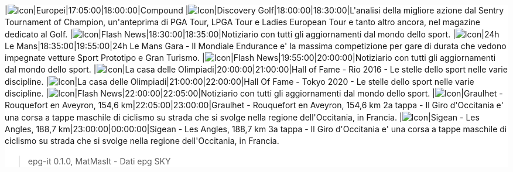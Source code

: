 |![Icon](https://guidatv.sky.it/uuid/3f50ae91-48c1-4835-ab06-eb3906ba1e58/cover?md5ChecksumParam=ed8d9e5f8a524c86d4e82cdd331acbca)|Europei|17:05:00|18:00:00|Compound
|![Icon](https://guidatv.sky.it/uuid/692bbd06-03e4-468b-b9ae-65cc059b11bc/cover?md5ChecksumParam=597df9ddf69ccedf90b9ac895fa8c3d8)|Discovery Golf|18:00:00|18:30:00|L&#039;analisi della migliore azione dal Sentry Tournament of Champion, un&#039;anteprima di PGA Tour, LPGA Tour e Ladies European Tour e tanto altro ancora, nel magazine dedicato al Golf.
|![Icon](https://guidatv.sky.it/uuid/67d2fa33-109d-497c-9e8d-3107ded1a146/cover?md5ChecksumParam=a9605af6f5a5b50a5383eaee2a16b9ad)|Flash News|18:30:00|18:35:00|Notiziario con tutti gli aggiornamenti dal mondo dello sport.
|![Icon](https://guidatv.sky.it/uuid/06d0ed68-e245-41a0-94c9-0de7788432c5/cover?md5ChecksumParam=e891c4d6c3aa57d36835ae11b7ad00fe)|24h Le Mans|18:35:00|19:55:00|24h Le Mans Gara - Il Mondiale Endurance e&#039; la massima competizione per gare di durata che vedono impegnate vetture Sport Prototipo e Gran Turismo.
|![Icon](https://guidatv.sky.it/uuid/67d2fa33-109d-497c-9e8d-3107ded1a146/cover?md5ChecksumParam=a9605af6f5a5b50a5383eaee2a16b9ad)|Flash News|19:55:00|20:00:00|Notiziario con tutti gli aggiornamenti dal mondo dello sport.
|![Icon](https://guidatv.sky.it/uuid/1f21e905-4b47-4540-b601-5174d1fab0e8/cover?md5ChecksumParam=dd9fa6e3f9b1d8d0420705c4356ef0b0)|La casa delle Olimpiadi|20:00:00|21:00:00|Hall of Fame - Rio 2016 - Le stelle dello sport nelle varie discipline.
|![Icon](https://guidatv.sky.it/uuid/612f6040-1d20-4594-a637-82efea261aff/cover?md5ChecksumParam=dd9fa6e3f9b1d8d0420705c4356ef0b0)|La casa delle Olimpiadi|21:00:00|22:00:00|Hall Of Fame - Tokyo 2020 - Le stelle dello sport nelle varie discipline.
|![Icon](https://guidatv.sky.it/uuid/67d2fa33-109d-497c-9e8d-3107ded1a146/cover?md5ChecksumParam=a9605af6f5a5b50a5383eaee2a16b9ad)|Flash News|22:00:00|22:05:00|Notiziario con tutti gli aggiornamenti dal mondo dello sport.
|![Icon](https://guidatv.sky.it/uuid/13618bfb-4e94-41af-9b12-81b926415af4/cover?md5ChecksumParam=42506705812fb193f2f452f5a0cc549f)|Graulhet - Rouquefort en Aveyron, 154,6 km|22:05:00|23:00:00|Graulhet - Rouquefort en Aveyron, 154,6 km 2a tappa - Il Giro d&#039;Occitania e&#039; una corsa a tappe maschile di ciclismo su strada che si svolge nella regione dell&#039;Occitania, in Francia.
|![Icon](https://guidatv.sky.it/uuid/0f3a3719-57dc-4f08-a100-a22439d7ac96/cover?md5ChecksumParam=42506705812fb193f2f452f5a0cc549f)|Sigean - Les Angles, 188,7 km|23:00:00|00:00:00|Sigean - Les Angles, 188,7 km 3a tappa - Il Giro d&#039;Occitania e&#039; una corsa a tappe maschile di ciclismo su strada che si svolge nella regione dell&#039;Occitania, in Francia.



 > epg-it 0.1.0, MatMasIt - Dati epg SKY